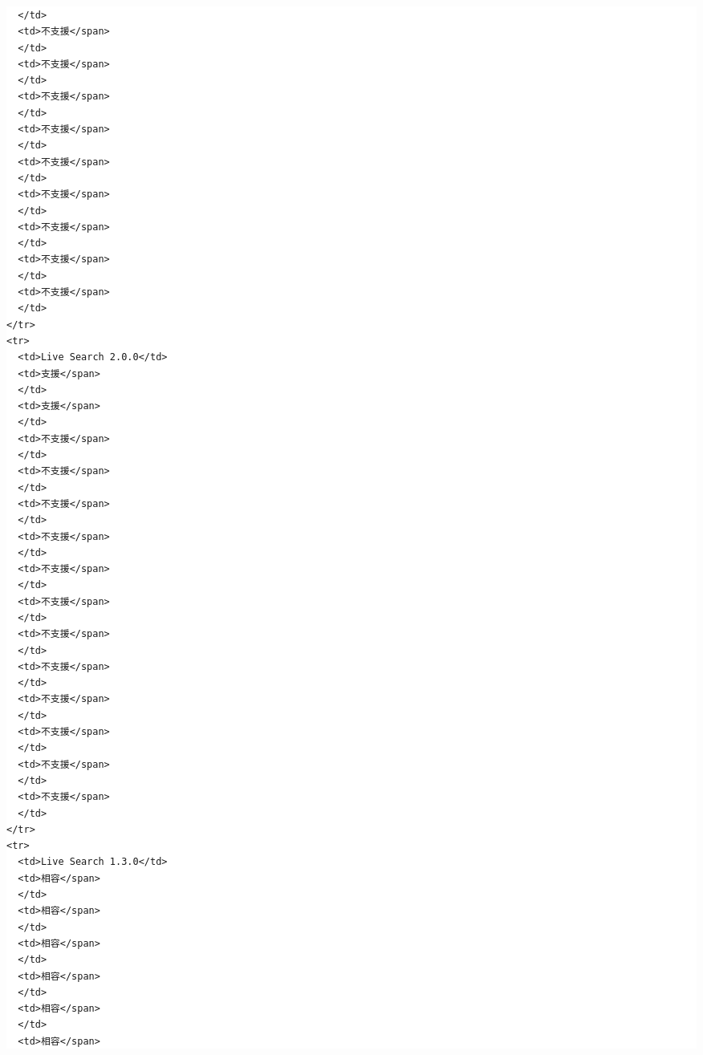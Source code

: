      </td>
      <td>不支援</span>
      </td>
      <td>不支援</span>
      </td>
      <td>不支援</span>
      </td>
      <td>不支援</span>
      </td>
      <td>不支援</span>
      </td>
      <td>不支援</span>
      </td>
      <td>不支援</span>
      </td>
      <td>不支援</span>
      </td>
      <td>不支援</span>
      </td>
    </tr>
    <tr>
      <td>Live Search 2.0.0</td>
      <td>支援</span>
      </td>
      <td>支援</span>
      </td>
      <td>不支援</span>
      </td>
      <td>不支援</span>
      </td>
      <td>不支援</span>
      </td>
      <td>不支援</span>
      </td>
      <td>不支援</span>
      </td>
      <td>不支援</span>
      </td>
      <td>不支援</span>
      </td>
      <td>不支援</span>
      </td>
      <td>不支援</span>
      </td>
      <td>不支援</span>
      </td>
      <td>不支援</span>
      </td>
      <td>不支援</span>
      </td>
    </tr>
    <tr>
      <td>Live Search 1.3.0</td>
      <td>相容</span>
      </td>
      <td>相容</span>
      </td>
      <td>相容</span>
      </td>
      <td>相容</span>
      </td>
      <td>相容</span>
      </td>
      <td>相容</span>